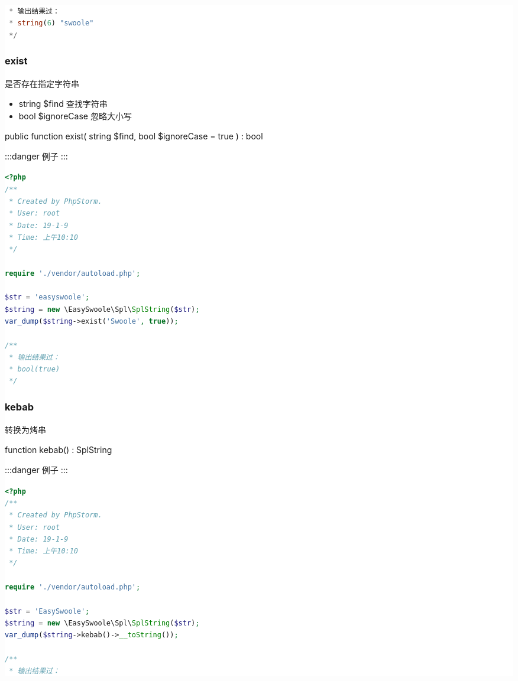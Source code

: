 ```php
 * 输出结果过：
 * string(6) "swoole"
 */
```

### exist

是否存在指定字符串

* string    $find           查找字符串
* bool      $ignoreCase     忽略大小写

public function exist( string $find, bool $ignoreCase = true ) : bool


:::danger 
例子
:::

```php
<?php
/**
 * Created by PhpStorm.
 * User: root
 * Date: 19-1-9
 * Time: 上午10:10
 */

require './vendor/autoload.php';

$str = 'easyswoole';
$string = new \EasySwoole\Spl\SplString($str);
var_dump($string->exist('Swoole', true));

/**
 * 输出结果过：
 * bool(true)
 */
```

### kebab

转换为烤串

function kebab() : SplString


:::danger 
例子
:::

```php
<?php
/**
 * Created by PhpStorm.
 * User: root
 * Date: 19-1-9
 * Time: 上午10:10
 */

require './vendor/autoload.php';

$str = 'EasySwoole';
$string = new \EasySwoole\Spl\SplString($str);
var_dump($string->kebab()->__toString());

/**
 * 输出结果过：
```